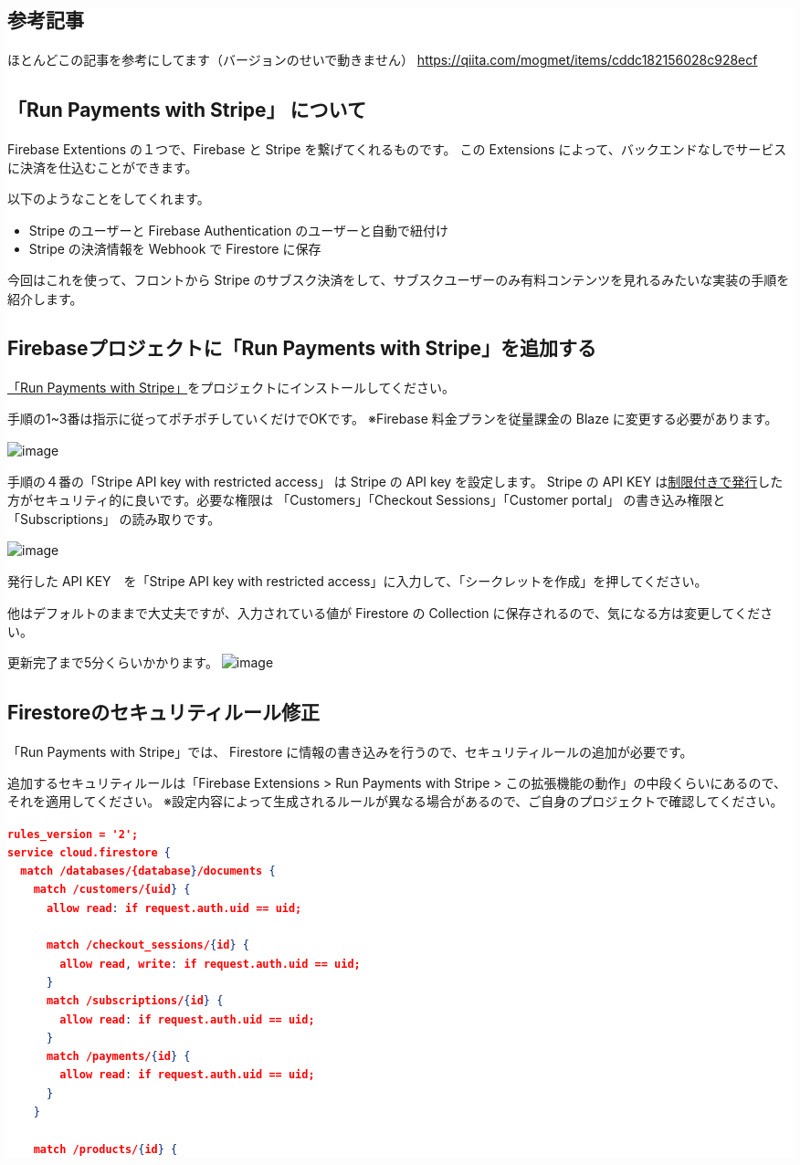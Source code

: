 ## 参考記事

ほとんどこの記事を参考にしてます（バージョンのせいで動きません）
<https://qiita.com/mogmet/items/cddc182156028c928ecf>

## 「Run Payments with Stripe」 について

Firebase Extentions の１つで、Firebase と Stripe を繋げてくれるものです。
この Extensions によって、バックエンドなしでサービスに決済を仕込むことができます。

以下のようなことをしてくれます。

- Stripe のユーザーと Firebase Authentication のユーザーと自動で紐付け
- Stripe の決済情報を Webhook で Firestore に保存

今回はこれを使って、フロントから Stripe のサブスク決済をして、サブスクユーザーのみ有料コンテンツを見れるみたいな実装の手順を紹介します。

## Firebaseプロジェクトに「Run Payments with Stripe」を追加する

[「Run Payments with Stripe」](https://extensions.dev/extensions/stripe/firestore-stripe-payments)をプロジェクトにインストールしてください。

手順の1~3番は指示に従ってポチポチしていくだけでOKです。
※Firebase 料金プランを従量課金の Blaze に変更する必要があります。

![image](https://storage.googleapis.com/zenn-user-upload/5a0ec270a40c-20230105.png)

手順の４番の「Stripe API key with restricted access」 は Stripe の API key を設定します。
Stripe の API KEY は[制限付きで発行](https://dashboard.stripe.com/apikeys)した方がセキュリティ的に良いです。必要な権限は 「Customers」「Checkout Sessions」「Customer portal」 の書き込み権限と 「Subscriptions」 の読み取りです。

![image](https://storage.googleapis.com/zenn-user-upload/b90c13e4d1d2-20230105.png)

発行した API KEY　を「Stripe API key with restricted access」に入力して、「シークレットを作成」を押してください。

他はデフォルトのままで大丈夫ですが、入力されている値が Firestore の Collection に保存されるので、気になる方は変更してください。

更新完了まで5分くらいかかります。
![image](https://storage.googleapis.com/zenn-user-upload/3c5eb951e276-20230105.png)

## Firestoreのセキュリティルール修正

「Run Payments with Stripe」では、 Firestore に情報の書き込みを行うので、セキュリティルールの追加が必要です。

追加するセキュリティルールは「Firebase Extensions > Run Payments with Stripe > この拡張機能の動作」の中段くらいにあるので、それを適用してください。
※設定内容によって生成されるルールが異なる場合があるので、ご自身のプロジェクトで確認してください。

```json
rules_version = '2';
service cloud.firestore {
  match /databases/{database}/documents {
    match /customers/{uid} {
      allow read: if request.auth.uid == uid;

      match /checkout_sessions/{id} {
        allow read, write: if request.auth.uid == uid;
      }
      match /subscriptions/{id} {
        allow read: if request.auth.uid == uid;
      }
      match /payments/{id} {
        allow read: if request.auth.uid == uid;
      }
    }

    match /products/{id} {
```